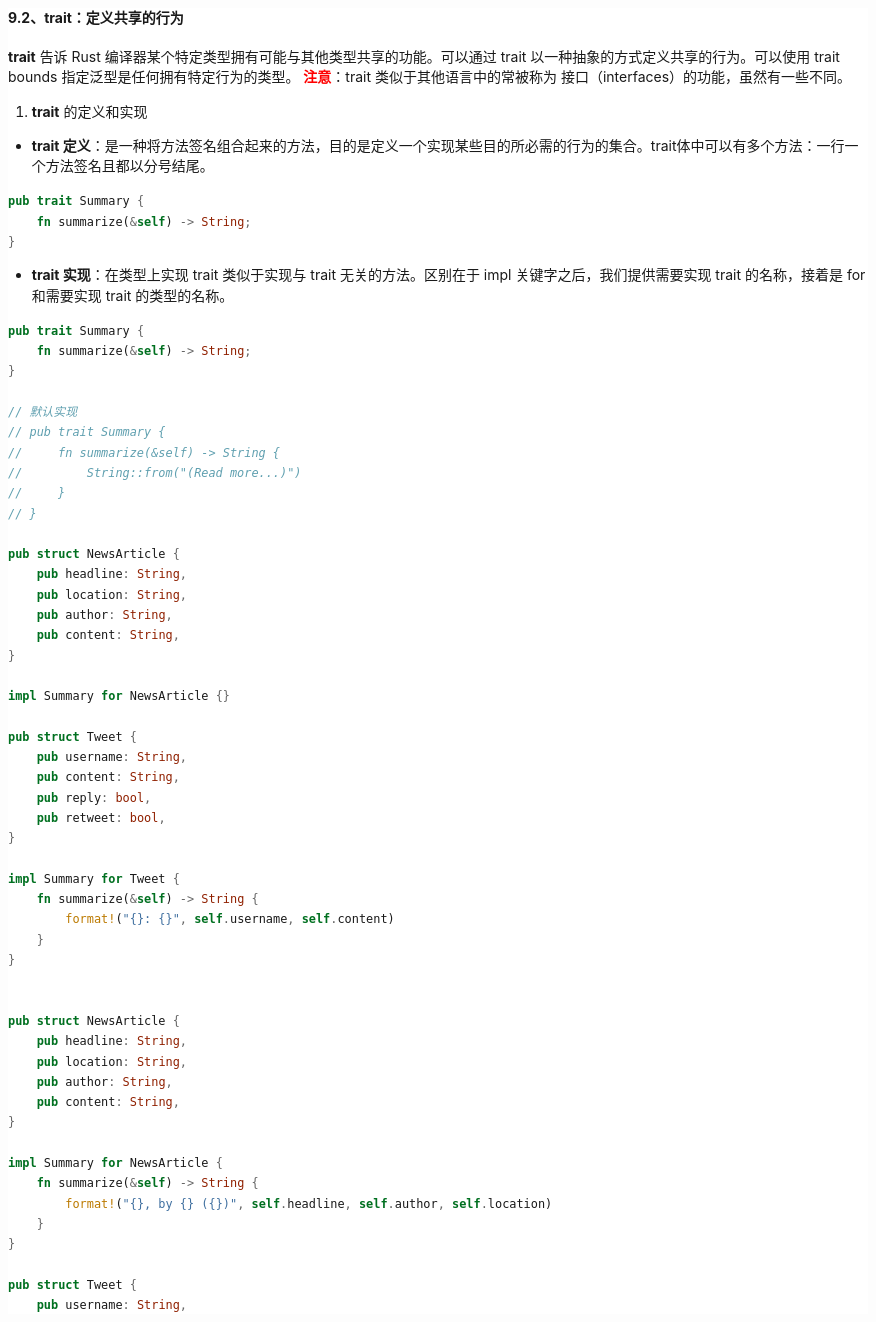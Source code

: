 #### 9.2、trait：定义共享的行为
**trait** 告诉 Rust 编译器某个特定类型拥有可能与其他类型共享的功能。可以通过 trait 以一种抽象的方式定义共享的行为。可以使用 trait bounds 指定泛型是任何拥有特定行为的类型。
**<font color='red'>注意</font>**：trait 类似于其他语言中的常被称为 接口（interfaces）的功能，虽然有一些不同。  

1. **trait** 的定义和实现
* **trait 定义**：是一种将方法签名组合起来的方法，目的是定义一个实现某些目的所必需的行为的集合。trait体中可以有多个方法：一行一个方法签名且都以分号结尾。
```rust
pub trait Summary {
    fn summarize(&self) -> String;
}
```
* **trait 实现**：在类型上实现 trait 类似于实现与 trait 无关的方法。区别在于 impl 关键字之后，我们提供需要实现 trait 的名称，接着是 for 和需要实现 trait 的类型的名称。
```rust
pub trait Summary {
    fn summarize(&self) -> String;
}

// 默认实现
// pub trait Summary {
//     fn summarize(&self) -> String {
//         String::from("(Read more...)")
//     }
// }

pub struct NewsArticle {
    pub headline: String,
    pub location: String,
    pub author: String,
    pub content: String,
}

impl Summary for NewsArticle {}

pub struct Tweet {
    pub username: String,
    pub content: String,
    pub reply: bool,
    pub retweet: bool,
}

impl Summary for Tweet {
    fn summarize(&self) -> String {
        format!("{}: {}", self.username, self.content)
    }
}


pub struct NewsArticle {
    pub headline: String,
    pub location: String,
    pub author: String,
    pub content: String,
}

impl Summary for NewsArticle {
    fn summarize(&self) -> String {
        format!("{}, by {} ({})", self.headline, self.author, self.location)
    }
}

pub struct Tweet {
    pub username: String,
```
